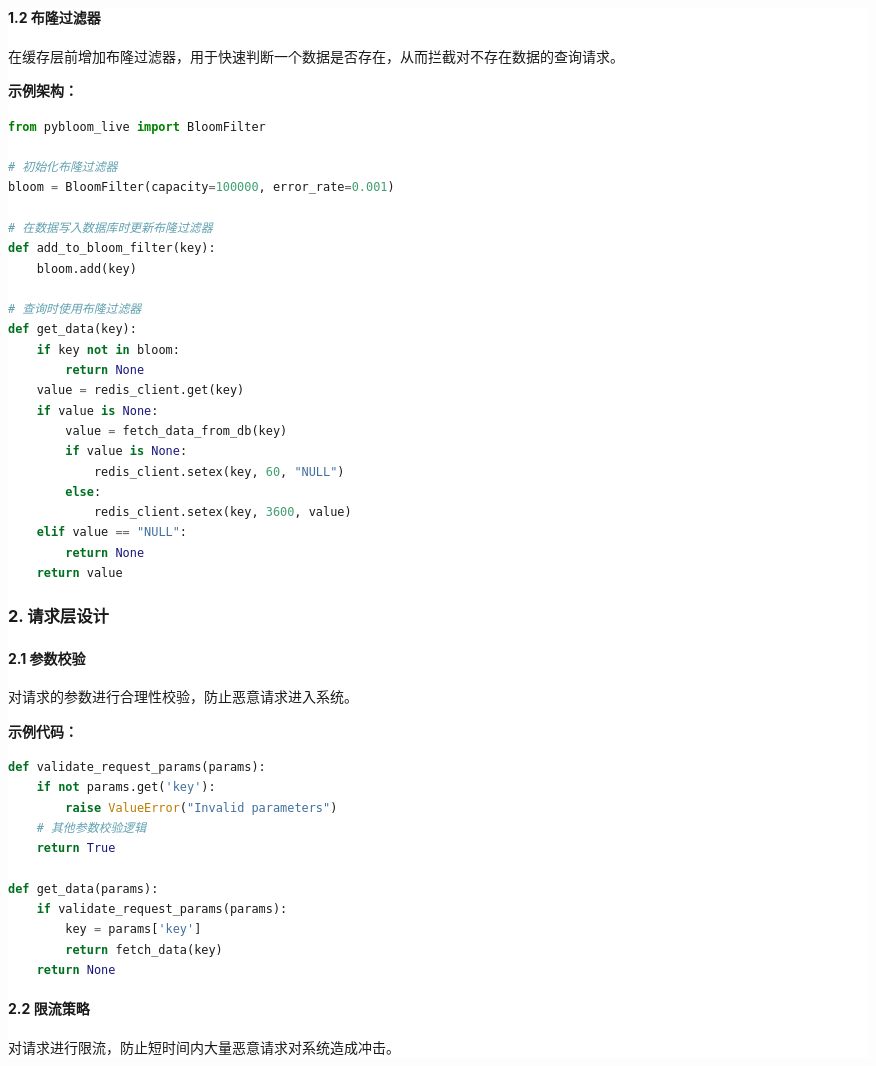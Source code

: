 #### 1.2 布隆过滤器
在缓存层前增加布隆过滤器，用于快速判断一个数据是否存在，从而拦截对不存在数据的查询请求。

**示例架构：**
```python
from pybloom_live import BloomFilter

# 初始化布隆过滤器
bloom = BloomFilter(capacity=100000, error_rate=0.001)

# 在数据写入数据库时更新布隆过滤器
def add_to_bloom_filter(key):
    bloom.add(key)

# 查询时使用布隆过滤器
def get_data(key):
    if key not in bloom:
        return None
    value = redis_client.get(key)
    if value is None:
        value = fetch_data_from_db(key)
        if value is None:
            redis_client.setex(key, 60, "NULL")
        else:
            redis_client.setex(key, 3600, value)
    elif value == "NULL":
        return None
    return value
```

### 2. 请求层设计

#### 2.1 参数校验
对请求的参数进行合理性校验，防止恶意请求进入系统。

**示例代码：**
```python
def validate_request_params(params):
    if not params.get('key'):
        raise ValueError("Invalid parameters")
    # 其他参数校验逻辑
    return True

def get_data(params):
    if validate_request_params(params):
        key = params['key']
        return fetch_data(key)
    return None
```

#### 2.2 限流策略
对请求进行限流，防止短时间内大量恶意请求对系统造成冲击。
